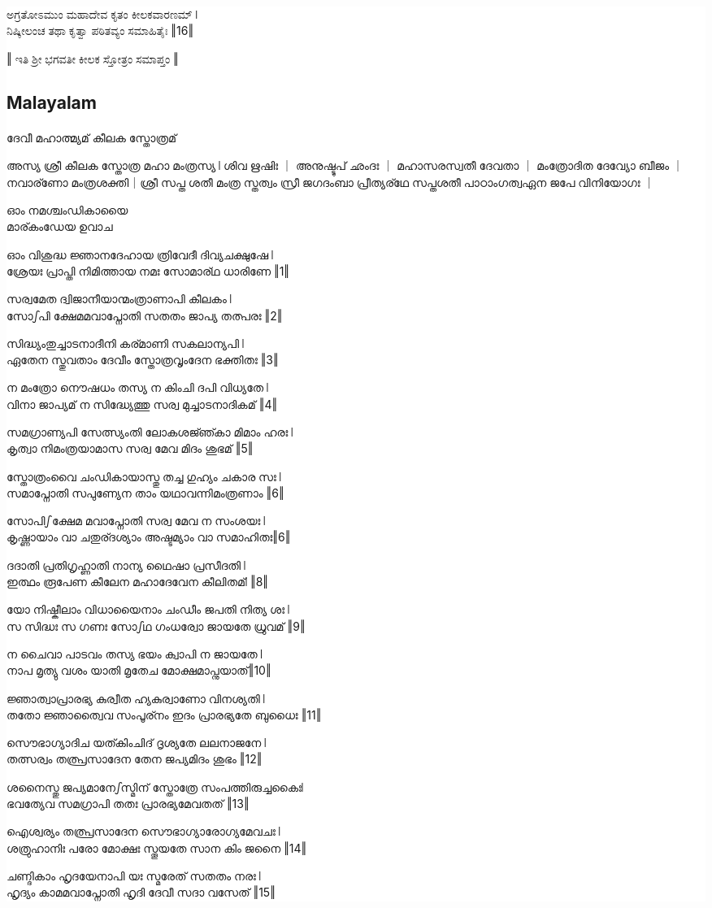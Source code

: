 ಅಗ್ರತೋಽಮುಂ ಮಹಾದೇವ ಕೃತಂ ಕೀಲಕವಾರಣಮ್ ❘  
ನಿಷ್ಕೀಲಂಚ ತಥಾ ಕೃತ್ವಾ ಪಠಿತವ್ಯಂ ಸಮಾಹಿತೈಃ ‖16‖  

‖ ಇತಿ ಶ್ರೀ ಭಗವತೀ ಕೀಲಕ ಸ್ತೋತ್ರಂ ಸಮಾಪ್ತಂ ‖  

## Malayalam

ദേവീ മഹാത്മ്യമ് കീലക സ്തോത്രമ്  

അസ്യ ശ്രീ കീലക സ്തോത്ര മഹാ മംത്രസ്യ ❘ ശിവ ഋഷിഃ ｜ അനുഷ്ടുപ് ഛംദഃ ｜ മഹാസരസ്വതീ ദേവതാ ｜ മംത്രോദിത ദേവ്യോ ബീജം ｜ നവാര്ണോ മംത്രശക്തി｜ശ്രീ സപ്ത ശതീ മംത്ര സ്തത്വം സ്രീ ജഗദംബാ പ്രീത്യര്ഥേ സപ്തശതീ പാഠാംഗത്വഏന ജപേ വിനിയോഗഃ ｜  

ഓം നമശ്ചംഡികായൈ  
മാര്കംഡേയ ഉവാച  

ഓം വിശുദ്ധ ജ്ഞാനദേഹായ ത്രിവേദീ ദിവ്യചക്ഷുഷേ ❘  
ശ്രേയഃ പ്രാപ്തി നിമിത്തായ നമഃ സോമാര്ഥ ധാരിണേ ‖1‖  

സര്വമേത ദ്വിജാനീയാന്മംത്രാണാപി കീലകം ❘  
സോഽപി ക്ഷേമമവാപ്നോതി സതതം ജാപ്യ തത്പരഃ ‖2‖  

സിദ്ധ്യംതുച്ചാടനാദീനി കര്മാണി സകലാന്യപി ❘  
ഏതേന സ്തുവതാം ദേവീം സ്തോത്രവൃംദേന ഭക്തിതഃ ‖3‖  

ന മംത്രോ നൌഷധം തസ്യ ന കിംചി ദപി വിധ്യതേ ❘  
വിനാ ജാപ്യമ് ന സിദ്ധ്യേത്തു സര്വ മുച്ചാടനാദികമ് ‖4‖  

സമഗ്രാണ്യപി സേത്സ്യംതി ലോകശജ്ഞ്കാ മിമാം ഹരഃ ❘  
കൃത്വാ നിമംത്രയാമാസ സര്വ മേവ മിദം ശുഭമ് ‖5‖  

സ്തോത്രംവൈ ചംഡികായാസ്തു തച്ച ഗുഹ്യം ചകാര സഃ ❘  
സമാപ്നോതി സപുണ്യേന താം യഥാവന്നിമംത്രണാം ‖6‖  

സോപിഽക്ഷേമ മവാപ്നോതി സര്വ മേവ ന സംശയഃ ❘  
കൃഷ്ണായാം വാ ചതുര്ദശ്യാം അഷ്ടമ്യാം വാ സമാഹിതഃ‖6‖  

ദദാതി പ്രതിഗൃഹ്ണാതി നാന്യ ഥൈഷാ പ്രസീദതി ❘  
ഇത്ഥം രൂപേണ കീലേന മഹാദേവേന കീലിതമ്❘ ‖8‖  

യോ നിഷ്കീലാം വിധായൈനാം ചംഡീം ജപതി നിത്യ ശഃ ❘  
സ സിദ്ധഃ സ ഗണഃ സോഽഥ ഗംധര്വോ ജായതേ ധ്രുവമ് ‖9‖  

ന ചൈവാ പാടവം തസ്യ ഭയം ക്വാപി ന ജായതേ ❘  
നാപ മൃത്യു വശം യാതി മൃതേച മോക്ഷമാപ്നുയാത്‖10‖  

ജ്ഞാത്വാപ്രാരഭ്യ കുര്വീത ഹ്യകുര്വാണോ വിനശ്യതി ❘  
തതോ ജ്ഞാത്വൈവ സംപൂര്നം ഇദം പ്രാരഭ്യതേ ബുധൈഃ ‖11‖  

സൌഭാഗ്യാദിച യത്കിംചിദ് ദൃശ്യതേ ലലനാജനേ ❘  
തത്സര്വം തത്പ്രസാദേന തേന ജപ്യമിദം ശുഭം ‖12‖  

ശനൈസ്തു ജപ്യമാനേഽസ്മിന് സ്തോത്രേ സംപത്തിരുച്ചകൈഃ❘  
ഭവത്യേവ സമഗ്രാപി തതഃ പ്രാരഭ്യമേവതത് ‖13‖  

ഐശ്വര്യം തത്പ്രസാദേന സൌഭാഗ്യാരോഗ്യമേവചഃ ❘  
ശത്രുഹാനിഃ പരോ മോക്ഷഃ സ്തൂയതേ സാന കിം ജനൈ ‖14‖  

ചണ്ദികാം ഹൃദയേനാപി യഃ സ്മരേത് സതതം നരഃ ❘  
ഹൃദ്യം കാമമവാപ്നോതി ഹൃദി ദേവീ സദാ വസേത് ‖15‖  
